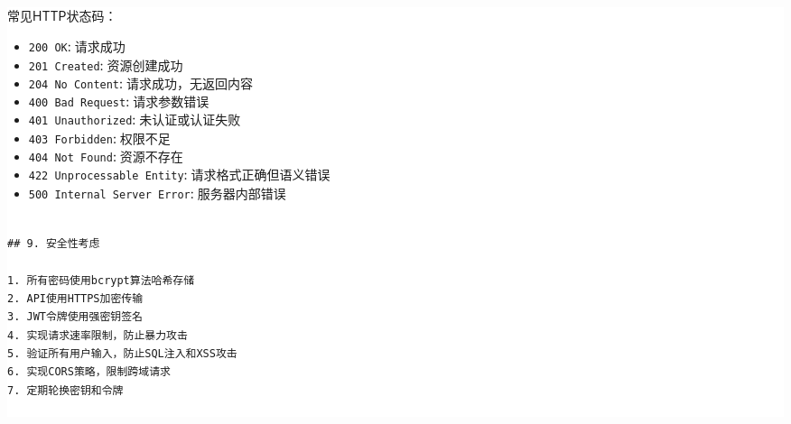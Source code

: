 常见HTTP状态码：

- `200 OK`: 请求成功
- `201 Created`: 资源创建成功
- `204 No Content`: 请求成功，无返回内容
- `400 Bad Request`: 请求参数错误
- `401 Unauthorized`: 未认证或认证失败
- `403 Forbidden`: 权限不足
- `404 Not Found`: 资源不存在
- `422 Unprocessable Entity`: 请求格式正确但语义错误
- `500 Internal Server Error`: 服务器内部错误

```

## 9. 安全性考虑

1. 所有密码使用bcrypt算法哈希存储
2. API使用HTTPS加密传输
3. JWT令牌使用强密钥签名
4. 实现请求速率限制，防止暴力攻击
5. 验证所有用户输入，防止SQL注入和XSS攻击
6. 实现CORS策略，限制跨域请求
7. 定期轮换密钥和令牌

